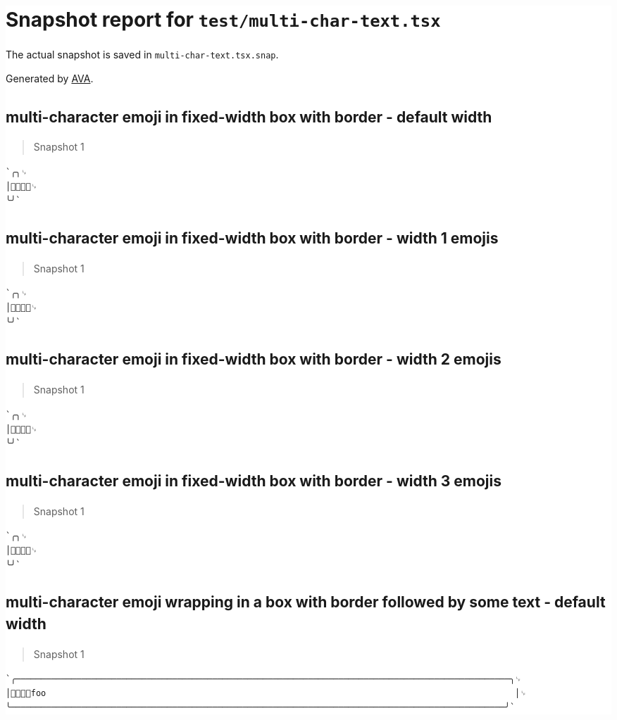 # Snapshot report for `test/multi-char-text.tsx`

The actual snapshot is saved in `multi-char-text.tsx.snap`.

Generated by [AVA](https://avajs.dev).

## multi-character emoji in fixed-width box with border - default width

> Snapshot 1

    `╭╮␊
    │👨‍👩‍👧‍👦␊
    ╰╯`

## multi-character emoji in fixed-width box with border - width 1 emojis

> Snapshot 1

    `╭╮␊
    │👨‍👩‍👧‍👦␊
    ╰╯`

## multi-character emoji in fixed-width box with border - width 2 emojis

> Snapshot 1

    `╭╮␊
    │👨‍👩‍👧‍👦␊
    ╰╯`

## multi-character emoji in fixed-width box with border - width 3 emojis

> Snapshot 1

    `╭╮␊
    │👨‍👩‍👧‍👦␊
    ╰╯`

## multi-character emoji wrapping in a box with border followed by some text - default width

> Snapshot 1

    `╭──────────────────────────────────────────────────────────────────────────────────────────────────╮␊
    │👨‍👩‍👧‍👦foo                                                                                             │␊
    ╰──────────────────────────────────────────────────────────────────────────────────────────────────╯`
